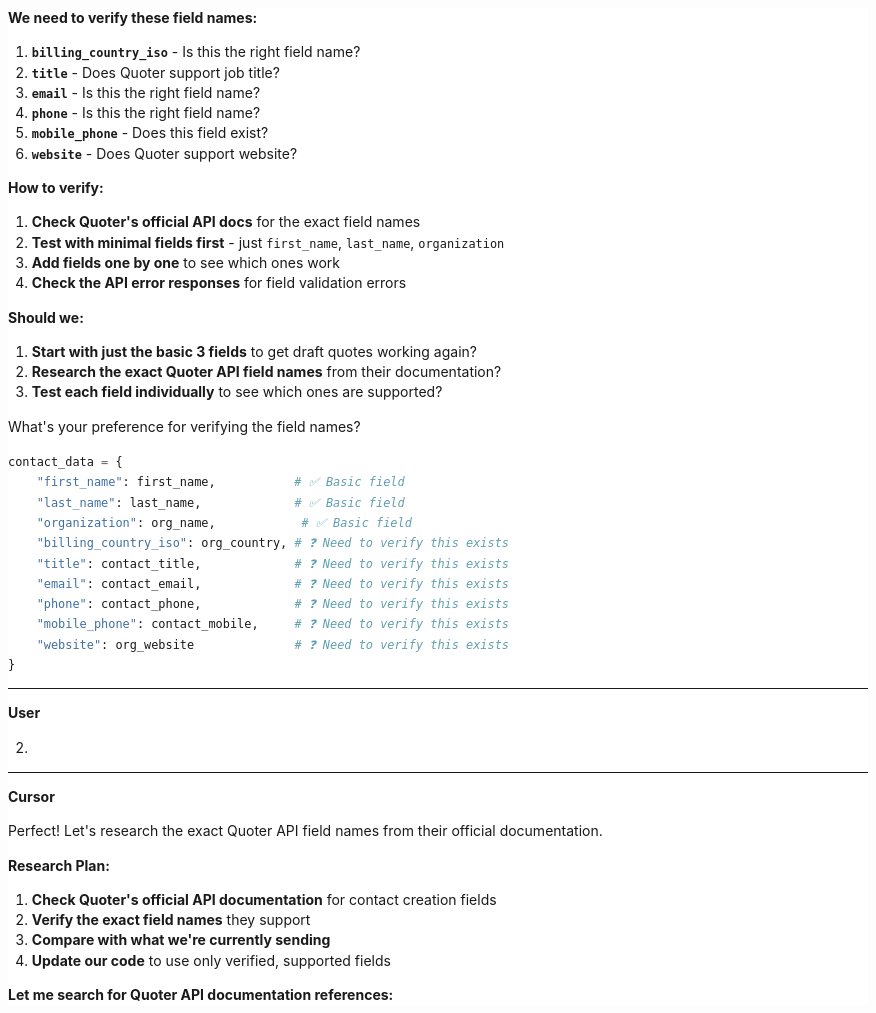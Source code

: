 **We need to verify these field names:**

1. **`billing_country_iso`** - Is this the right field name?
2. **`title`** - Does Quoter support job title?
3. **`email`** - Is this the right field name?
4. **`phone`** - Is this the right field name?
5. **`mobile_phone`** - Does this field exist?
6. **`website`** - Does Quoter support website?

**How to verify:**

1. **Check Quoter's official API docs** for the exact field names
2. **Test with minimal fields first** - just `first_name`, `last_name`, `organization`
3. **Add fields one by one** to see which ones work
4. **Check the API error responses** for field validation errors

**Should we:**
1. **Start with just the basic 3 fields** to get draft quotes working again?
2. **Research the exact Quoter API field names** from their documentation?
3. **Test each field individually** to see which ones are supported?

What's your preference for verifying the field names?

```python
contact_data = {
    "first_name": first_name,           # ✅ Basic field
    "last_name": last_name,             # ✅ Basic field  
    "organization": org_name,            # ✅ Basic field
    "billing_country_iso": org_country, # ❓ Need to verify this exists
    "title": contact_title,             # ❓ Need to verify this exists
    "email": contact_email,             # ❓ Need to verify this exists
    "phone": contact_phone,             # ❓ Need to verify this exists
    "mobile_phone": contact_mobile,     # ❓ Need to verify this exists
    "website": org_website              # ❓ Need to verify this exists
}
```

---

**User**

2.

---

**Cursor**

Perfect! Let's research the exact Quoter API field names from their official documentation.

**Research Plan:**

1. **Check Quoter's official API documentation** for contact creation fields
2. **Verify the exact field names** they support
3. **Compare with what we're currently sending**
4. **Update our code** to use only verified, supported fields

**Let me search for Quoter API documentation references:**
